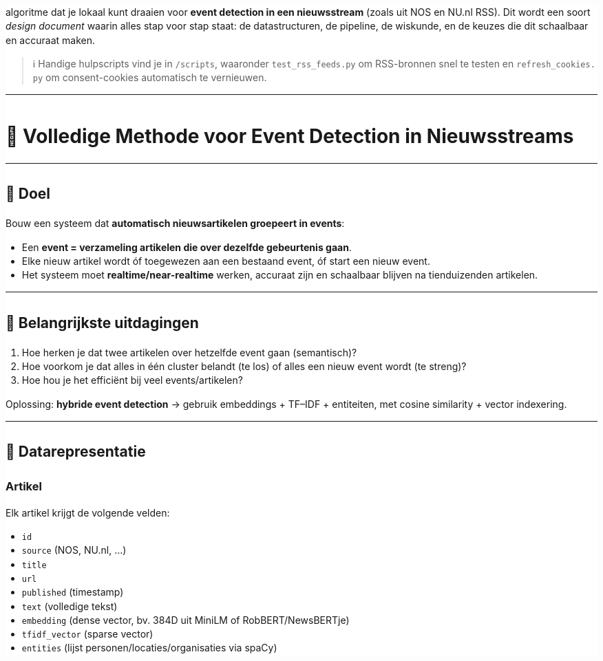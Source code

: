 algoritme dat je lokaal kunt draaien voor **event detection in een nieuwsstream** (zoals uit NOS en NU.nl RSS). Dit wordt een soort *design document* waarin alles stap voor stap staat: de datastructuren, de pipeline, de wiskunde, en de keuzes die dit schaalbaar en accuraat maken.

> ℹ️ Handige hulpscripts vind je in `/scripts`, waaronder `test_rss_feeds.py` om RSS-bronnen snel te testen en `refresh_cookies.py` om consent-cookies automatisch te vernieuwen.

---

# 📘 Volledige Methode voor Event Detection in Nieuwsstreams

---

## 🔹 Doel

Bouw een systeem dat **automatisch nieuwsartikelen groepeert in events**:

* Een **event = verzameling artikelen die over dezelfde gebeurtenis gaan**.
* Elke nieuw artikel wordt óf toegewezen aan een bestaand event, óf start een nieuw event.
* Het systeem moet **realtime/near-realtime** werken, accuraat zijn en schaalbaar blijven na tienduizenden artikelen.

---

## 🔹 Belangrijkste uitdagingen

1. Hoe herken je dat twee artikelen over hetzelfde event gaan (semantisch)?
2. Hoe voorkom je dat alles in één cluster belandt (te los) of alles een nieuw event wordt (te streng)?
3. Hoe hou je het efficiënt bij veel events/artikelen?

Oplossing: **hybride event detection** → gebruik embeddings + TF–IDF + entiteiten, met cosine similarity + vector indexering.

---

## 🔹 Datarepresentatie

### Artikel

Elk artikel krijgt de volgende velden:

* `id`
* `source` (NOS, NU.nl, …)
* `title`
* `url`
* `published` (timestamp)
* `text` (volledige tekst)
* `embedding` (dense vector, bv. 384D uit MiniLM of RobBERT/NewsBERTje)
* `tfidf_vector` (sparse vector)
* `entities` (lijst personen/locaties/organisaties via spaCy)
